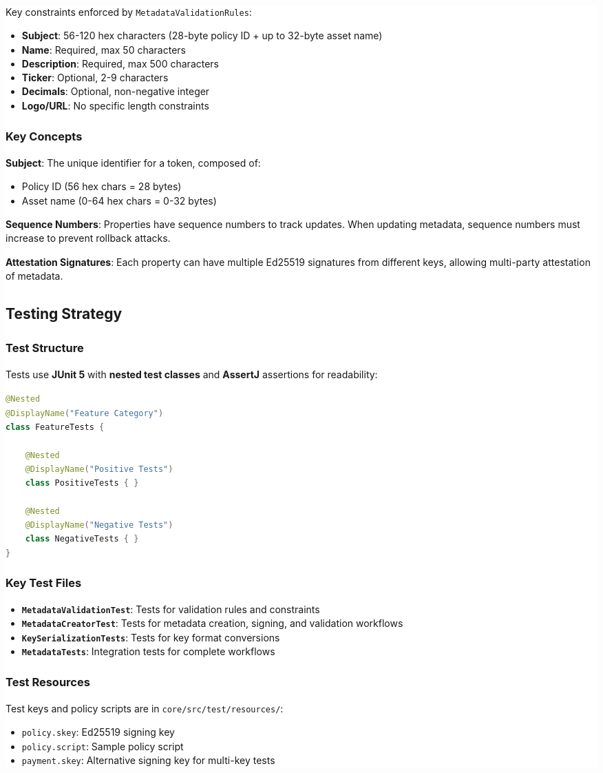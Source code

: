 Key constraints enforced by `MetadataValidationRules`:

- **Subject**: 56-120 hex characters (28-byte policy ID + up to 32-byte asset name)
- **Name**: Required, max 50 characters
- **Description**: Required, max 500 characters
- **Ticker**: Optional, 2-9 characters
- **Decimals**: Optional, non-negative integer
- **Logo/URL**: No specific length constraints

### Key Concepts

**Subject**: The unique identifier for a token, composed of:
- Policy ID (56 hex chars = 28 bytes)
- Asset name (0-64 hex chars = 0-32 bytes)

**Sequence Numbers**: Properties have sequence numbers to track updates. When updating metadata, sequence numbers must increase to prevent rollback attacks.

**Attestation Signatures**: Each property can have multiple Ed25519 signatures from different keys, allowing multi-party attestation of metadata.

## Testing Strategy

### Test Structure
Tests use **JUnit 5** with **nested test classes** and **AssertJ** assertions for readability:

```java
@Nested
@DisplayName("Feature Category")
class FeatureTests {

    @Nested
    @DisplayName("Positive Tests")
    class PositiveTests { }

    @Nested
    @DisplayName("Negative Tests")
    class NegativeTests { }
}
```

### Key Test Files
- **`MetadataValidationTest`**: Tests for validation rules and constraints
- **`MetadataCreatorTest`**: Tests for metadata creation, signing, and validation workflows
- **`KeySerializationTests`**: Tests for key format conversions
- **`MetadataTests`**: Integration tests for complete workflows

### Test Resources
Test keys and policy scripts are in `core/src/test/resources/`:
- `policy.skey`: Ed25519 signing key
- `policy.script`: Sample policy script
- `payment.skey`: Alternative signing key for multi-key tests

